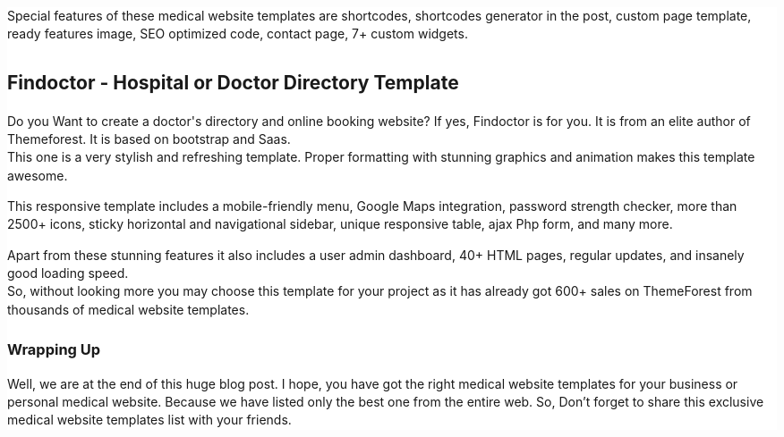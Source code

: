 Special features of these medical website templates are shortcodes, shortcodes generator in the post, custom page template, ready features image, SEO optimized code, contact page, 7+ custom widgets.

<Download href="https://wpthemesgallery.com/medical/"/>
<Demo href="https://flexithemes.com/demo/Medical/"/>

## Findoctor - Hospital or Doctor Directory Template

<Mockup src="/blog/findoctor.png" alt="Hospital or Doctor directory Themes" />

Do you Want to create a doctor's directory and online booking website? If yes, Findoctor is for you. It is from an elite author of Themeforest. It is based on bootstrap and Saas.  
This one is a very stylish and refreshing template. Proper formatting with stunning graphics and animation makes this template awesome.

This responsive template includes a mobile-friendly menu, Google Maps integration, password strength checker, more than 2500+ icons, sticky horizontal and navigational sidebar, unique responsive table, ajax Php form, and many more.

Apart from these stunning features it also includes a user admin dashboard, 40+ HTML pages, regular updates, and insanely good loading speed.  
So, without looking more you may choose this template for your project as it has already got 600+ sales on ThemeForest from thousands of medical website templates.

<Download href="https://1.envato.market/X9Oa4"/>
<Demo href="https://1.envato.market/Bdb3x"/>

### Wrapping Up

Well, we are at the end of this huge blog post. I hope, you have got the right medical website templates for your business or personal medical website. Because we have listed only the best one from the entire web. So, Don’t forget to share this exclusive medical website templates list with your friends.

<Disclaimer />
